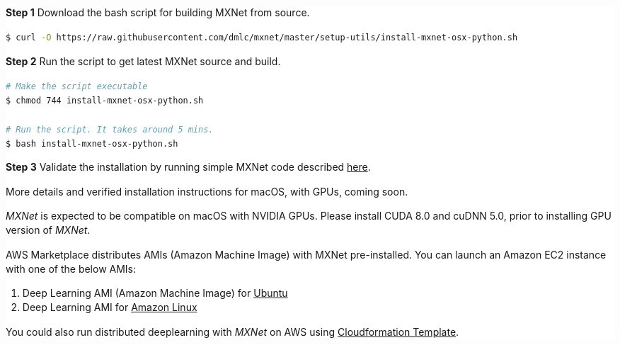**Step 1** Download the bash script for building MXNet from source.

```bash
$ curl -O https://raw.githubusercontent.com/dmlc/mxnet/master/setup-utils/install-mxnet-osx-python.sh
```

**Step 2** Run the script to get latest MXNet source and build.

```bash
# Make the script executable
$ chmod 744 install-mxnet-osx-python.sh

# Run the script. It takes around 5 mins.
$ bash install-mxnet-osx-python.sh
```

**Step 3** Validate the installation by running simple MXNet code described [here](#validate-mxnet-installation).

</div> 

</div>
</div>
</div>





<div class="macos">
  <div class="python">
    <div class="gpu">

More details and verified installation instructions for macOS, with GPUs, coming soon.


*MXNet* is expected to be compatible on macOS with NVIDIA GPUs. Please install CUDA 8.0 and cuDNN 5.0, prior to installing GPU version of *MXNet*.

</div>
</div>
</div>





<div class="cloud">

AWS Marketplace distributes AMIs (Amazon Machine Image) with MXNet pre-installed. You can launch an Amazon EC2 instance with one of the below AMIs:
1. Deep Learning AMI (Amazon Machine Image) for [Ubuntu](https://aws.amazon.com/marketplace/pp/B06VSPXKDX)
2. Deep Learning AMI for [Amazon Linux](https://aws.amazon.com/marketplace/pp/B01M0AXXQB)

You could also run distributed deeplearning with *MXNet* on AWS using [Cloudformation Template](https://github.com/awslabs/deeplearning-cfn/blob/master/README.md).

</div>



<div class="linux">
  <div class="scala r julia perl">
    <div class="cpu gpu">
